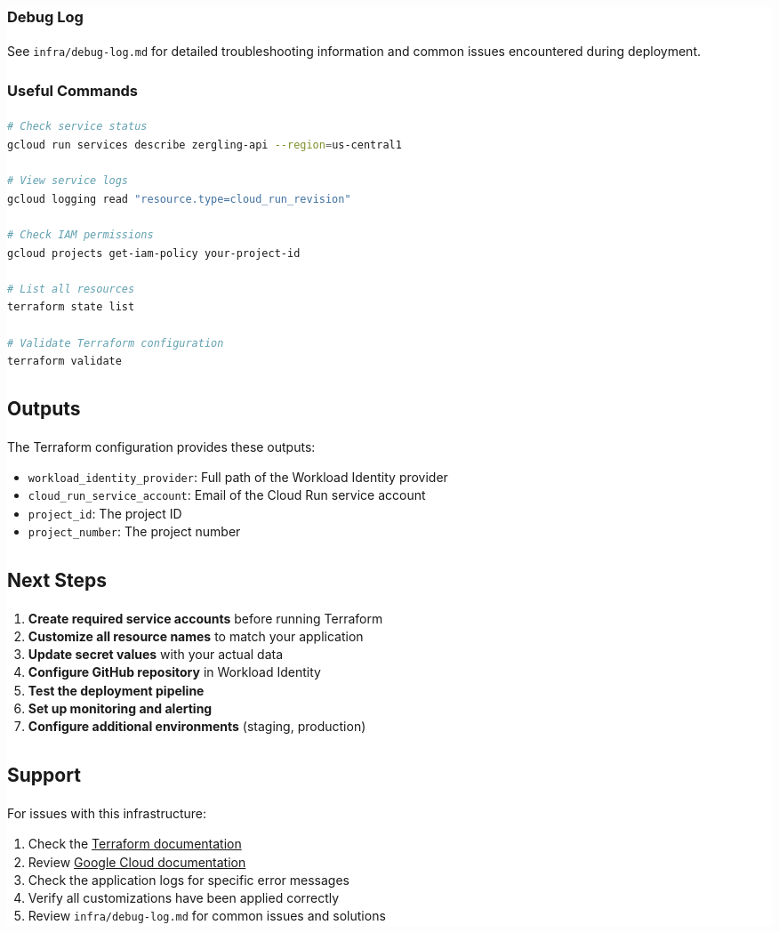 ### Debug Log

See `infra/debug-log.md` for detailed troubleshooting information and common issues encountered during deployment.

### Useful Commands

```bash
# Check service status
gcloud run services describe zergling-api --region=us-central1

# View service logs
gcloud logging read "resource.type=cloud_run_revision"

# Check IAM permissions
gcloud projects get-iam-policy your-project-id

# List all resources
terraform state list

# Validate Terraform configuration
terraform validate
```

## Outputs

The Terraform configuration provides these outputs:

- `workload_identity_provider`: Full path of the Workload Identity provider
- `cloud_run_service_account`: Email of the Cloud Run service account
- `project_id`: The project ID
- `project_number`: The project number

## Next Steps

1. **Create required service accounts** before running Terraform
2. **Customize all resource names** to match your application
3. **Update secret values** with your actual data
4. **Configure GitHub repository** in Workload Identity
5. **Test the deployment pipeline**
6. **Set up monitoring and alerting**
7. **Configure additional environments** (staging, production)

## Support

For issues with this infrastructure:

1. Check the [Terraform documentation](https://www.terraform.io/docs)
2. Review [Google Cloud documentation](https://cloud.google.com/docs)
3. Check the application logs for specific error messages
4. Verify all customizations have been applied correctly
5. Review `infra/debug-log.md` for common issues and solutions 